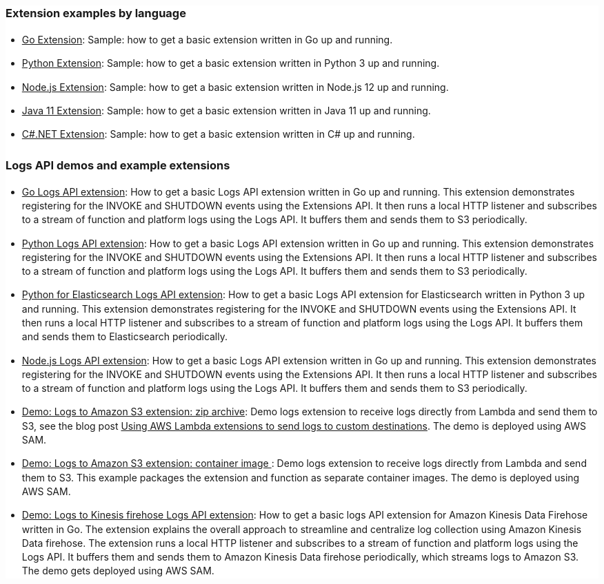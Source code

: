 
### Extension examples by language

* [Go Extension](go-example-extension/): Sample: how to get a basic extension written in Go up and running.

* [Python Extension](python-example-extension/): Sample: how to get a basic extension written in Python 3 up and running.

* [Node.js Extension](nodejs-example-extension/): Sample: how to get a basic extension written in Node.js 12 up and running. 

* [Java 11 Extension](java-example-extension/): Sample: how to get a basic extension written in Java 11 up and running. 

* [C#.NET Extension](csharp-example-extension/): Sample: how to get a basic extension written in C# up and running.



### Logs API demos and example extensions

* [Go Logs API extension](go-example-logs-api-extension/): How to get a basic Logs API extension written in Go up and running. This extension demonstrates registering for the INVOKE and SHUTDOWN events using the Extensions API. It then runs a local HTTP listener and subscribes to a stream of function and platform logs using the Logs API. It buffers them and sends them to S3 periodically.

* [Python Logs API extension](python-example-logs-api-extension/): How to get a basic Logs API extension written in Go up and running. This extension demonstrates registering for the INVOKE and SHUTDOWN events using the Extensions API. It then runs a local HTTP listener and subscribes to a stream of function and platform logs using the Logs API. It buffers them and sends them to S3 periodically.

* [Python for Elasticsearch Logs API extension](python-example-elasticsearch-extension/): How to get a basic Logs API extension for Elasticsearch written in Python 3 up and running. This extension demonstrates registering for the INVOKE and SHUTDOWN events using the Extensions API. It then runs a local HTTP listener and subscribes to a stream of function and platform logs using the Logs API. It buffers them and sends them to Elasticsearch periodically.

* [Node.js Logs API extension](nodejs-example-logs-api-extension/): How to get a basic Logs API extension written in Go up and running. This extension demonstrates registering for the INVOKE and SHUTDOWN events using the Extensions API. It then runs a local HTTP listener and subscribes to a stream of function and platform logs using the Logs API. It buffers them and sends them to S3 periodically.

* [Demo: Logs to Amazon S3 extension: zip archive](s3-logs-extension-demo-zip-archive/): Demo logs extension to receive logs directly from Lambda and send them to S3, see the blog post [Using AWS Lambda extensions to send logs to custom destinations](https://aws.amazon.com/blogs/compute/using-aws-lambda-extensions-to-send-logs-to-custom-destinations/). The demo is deployed using AWS SAM. 

* [Demo: Logs to Amazon S3 extension: container image ](s3-logs-extension-demo-container-image/): Demo logs extension to receive logs directly from Lambda and send them to S3. This example packages the extension and function as separate container images. The demo is deployed using AWS SAM.

* [Demo: Logs to Kinesis firehose Logs API extension](kinesisfirehose-logs-extension-demo/): How to get a basic logs API extension for Amazon Kinesis Data Firehose written in Go. The extension explains the overall approach to streamline and centralize log collection using Amazon Kinesis Data firehose. The extension runs a local HTTP listener and subscribes to a stream of function and platform logs using the Logs API. It buffers them and sends them to Amazon Kinesis Data firehose periodically, which streams logs to Amazon S3. The demo gets deployed using AWS SAM.
